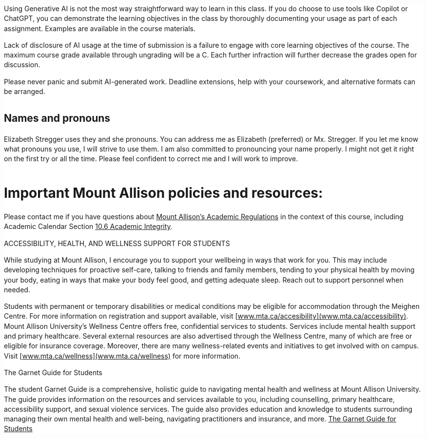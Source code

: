 Using Generative AI is not the most way straightforward way to learn in this class. If you do choose to use tools like Copilot or ChatGPT, you can demonstrate the learning objectives in the class by thoroughly documenting your usage as part of each assignment. Examples are available in the course materials. 

Lack of disclosure of AI usage at the time of submission is a failure to engage with core learning objectives of the course. The maximum course grade available through ungrading will be a C. Each further infraction will further decrease the grades open for discussion.

Please never panic and submit AI-generated work. Deadline extensions, help with your coursework, and alternative formats can be arranged.

## Names and pronouns

Elizabeth Stregger uses they and she pronouns. You can address me as Elizabeth (preferred) or Mx. Stregger. If you let me know what pronouns you use, I will strive to use them. I am also committed to pronouncing your name properly. I might not get it right on the first try or all the time. Please feel confident to correct me and I will work to improve.

# Important Mount Allison policies and resources:

Please contact me if you have questions about [Mount Allison’s Academic Regulations](https://mta.ca/academic_calendar/24-25/_10.html) in the context of this course, including Academic Calendar Section [10.6 Academic Integrity](https://mta.ca/academic_calendar/24-25/_10.html#_10.6).

ACCESSIBILITY, HEALTH, AND WELLNESS SUPPORT FOR STUDENTS

While studying at Mount Allison, I encourage you to support your wellbeing in ways that work for you. This may include developing techniques for proactive self-care, talking to friends and family
members, tending to your physical health by moving your body, eating in ways that make your body feel good, and getting adequate sleep. Reach out to support personnel when needed.

Students with permanent or temporary disabilities or medical conditions may be eligible for accommodation through the Meighen Centre. For more information on registration and support
available, visit [www.mta.ca/accesibility](www.mta.ca/accessibility).
Mount Allison University’s Wellness Centre offers free, confidential services to students. Services include mental health support and primary healthcare. Several external resources are also advertised through the Wellness Centre, many of which are free or eligible for insurance coverage. Moreover, there are many wellness-related events and initiatives to get involved with on campus.
Visit [www.mta.ca/wellness](www.mta.ca/wellness) for more information.

The Garnet Guide for Students

The student Garnet Guide is a comprehensive, holistic guide to navigating mental health and wellness at Mount Allison University. The guide provides information on the resources and services available to you, including counselling, primary healthcare, accessibility support, and sexual violence services. The guide also provides education and knowledge to students surrounding managing their own mental health and well-being, navigating practitioners and insurance, and more.
[The Garnet Guide for Students](https://surl.li/lahbp)

